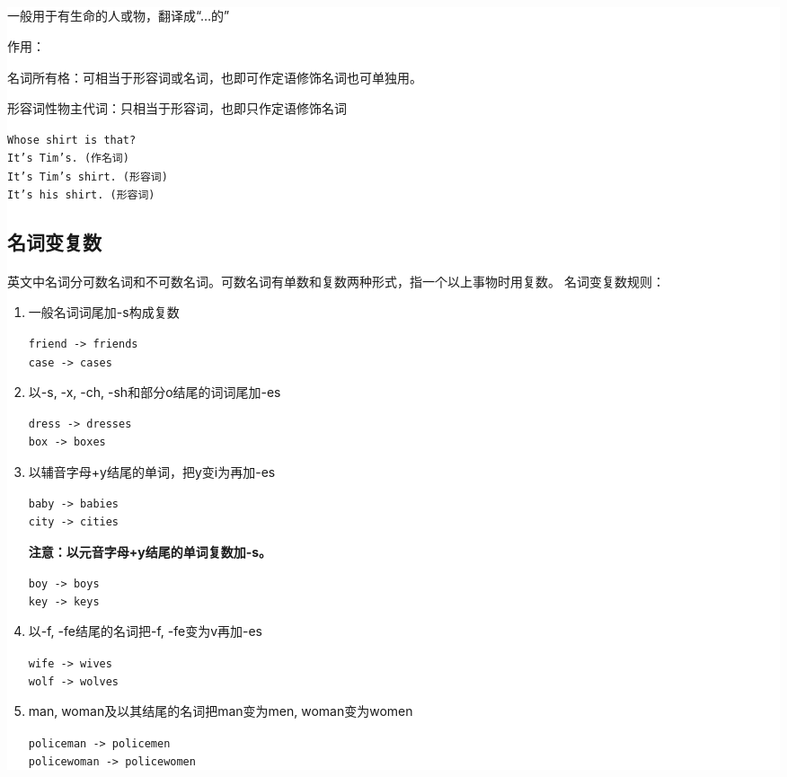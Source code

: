 一般用于有生命的人或物，翻译成“…的”

作用：

名词所有格：可相当于形容词或名词，也即可作定语修饰名词也可单独用。

形容词性物主代词：只相当于形容词，也即只作定语修饰名词

```
Whose shirt is that?
It’s Tim’s. (作名词)
It’s Tim’s shirt. (形容词)
It’s his shirt. (形容词)
```

## 名词变复数

英文中名词分可数名词和不可数名词。可数名词有单数和复数两种形式，指一个以上事物时用复数。
名词变复数规则：

1. 一般名词词尾加-s构成复数

   ```
   friend -> friends
   case -> cases
   ```

2. 以-s, -x, -ch, -sh和部分o结尾的词词尾加-es

   ```
   dress -> dresses
   box -> boxes
   ```

3. 以辅音字母+y结尾的单词，把y变i为再加-es

   ```
   baby -> babies
   city -> cities
   ```

   **注意：以元音字母+y结尾的单词复数加-s。**

   ```
   boy -> boys
   key -> keys
   ```

4. 以-f, -fe结尾的名词把-f, -fe变为v再加-es

   ```
   wife -> wives
   wolf -> wolves
   ```

5. man, woman及以其结尾的名词把man变为men, woman变为women

   ```
   policeman -> policemen
   policewoman -> policewomen
   ```
